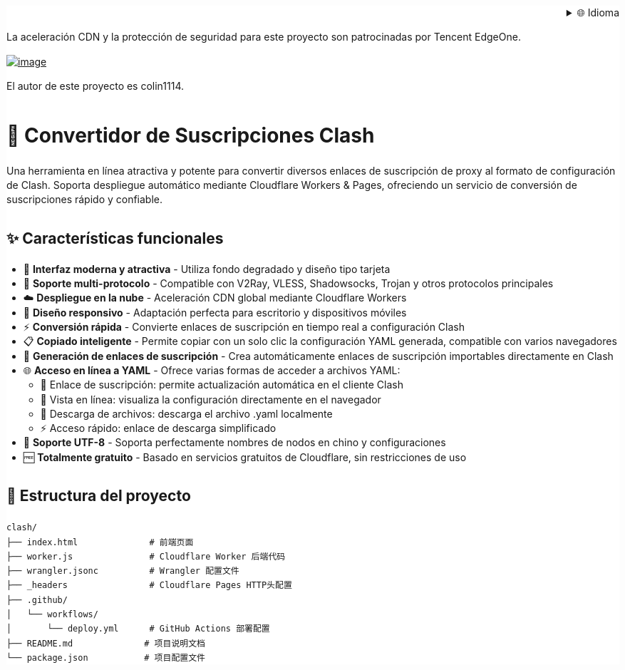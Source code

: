 
<div align="right">
  <details><summary >🌐 Idioma</summary></details>
</div>

La aceleración CDN y la protección de seguridad para este proyecto son patrocinadas por Tencent EdgeOne.

[![image](https://github.com/user-attachments/assets/059fed87-d415-41b0-a575-2423bf2d77e2)](https://edgeone.ai/?from=github)

El autor de este proyecto es colin1114.

# 🚀 Convertidor de Suscripciones Clash

Una herramienta en línea atractiva y potente para convertir diversos enlaces de suscripción de proxy al formato de configuración de Clash. Soporta despliegue automático mediante Cloudflare Workers & Pages, ofreciendo un servicio de conversión de suscripciones rápido y confiable.

## ✨ Características funcionales

- 🎨 **Interfaz moderna y atractiva** - Utiliza fondo degradado y diseño tipo tarjeta
- 🔄 **Soporte multi-protocolo** - Compatible con V2Ray, VLESS, Shadowsocks, Trojan y otros protocolos principales
- ☁️ **Despliegue en la nube** - Aceleración CDN global mediante Cloudflare Workers
- 📱 **Diseño responsivo** - Adaptación perfecta para escritorio y dispositivos móviles
- ⚡ **Conversión rápida** - Convierte enlaces de suscripción en tiempo real a configuración Clash
- 📋 **Copiado inteligente** - Permite copiar con un solo clic la configuración YAML generada, compatible con varios navegadores
- 📡 **Generación de enlaces de suscripción** - Crea automáticamente enlaces de suscripción importables directamente en Clash
- 🌐 **Acceso en línea a YAML** - Ofrece varias formas de acceder a archivos YAML:
  - 📡 Enlace de suscripción: permite actualización automática en el cliente Clash
  - 🔗 Vista en línea: visualiza la configuración directamente en el navegador
  - 💾 Descarga de archivos: descarga el archivo .yaml localmente
  - ⚡ Acceso rápido: enlace de descarga simplificado
- 🔧 **Soporte UTF-8** - Soporta perfectamente nombres de nodos en chino y configuraciones
- 🆓 **Totalmente gratuito** - Basado en servicios gratuitos de Cloudflare, sin restricciones de uso

## 📁 Estructura del proyecto

```
clash/
├── index.html              # 前端页面
├── worker.js               # Cloudflare Worker 后端代码
├── wrangler.jsonc          # Wrangler 配置文件
├── _headers                # Cloudflare Pages HTTP头配置
├── .github/
│   └── workflows/
│       └── deploy.yml      # GitHub Actions 部署配置
├── README.md              # 项目说明文档
└── package.json           # 项目配置文件
```
